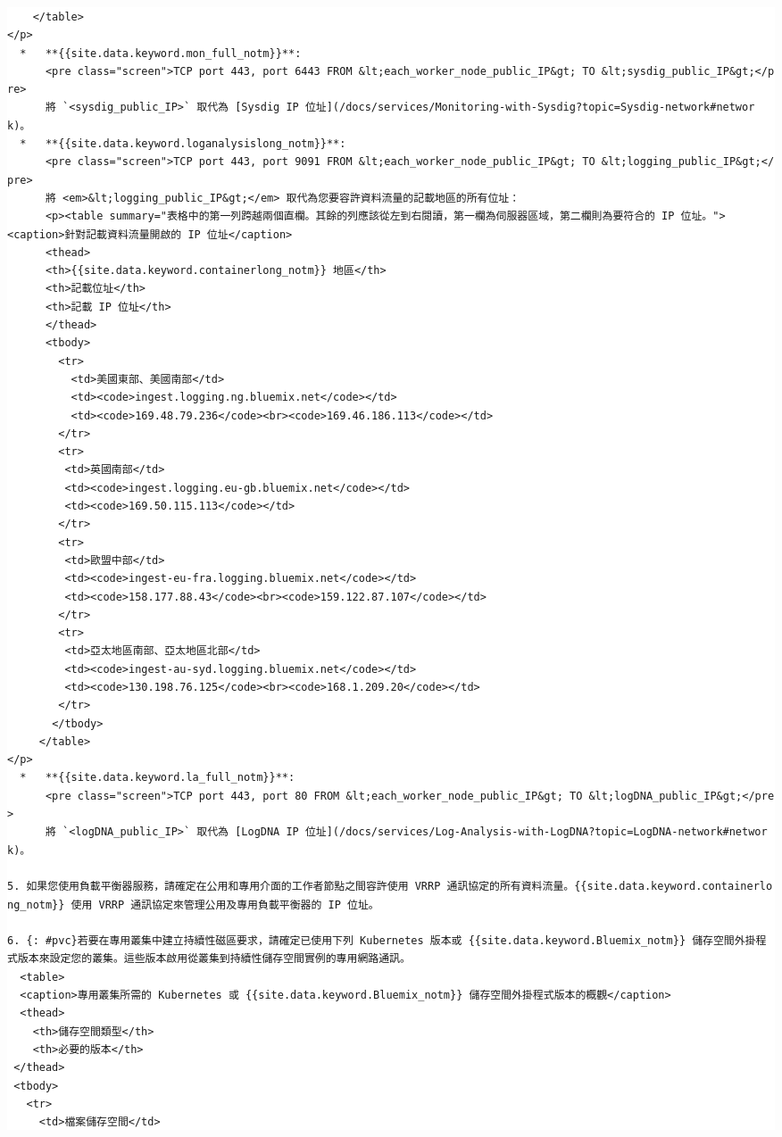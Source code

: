   ```
      </table>
</p>
    *   **{{site.data.keyword.mon_full_notm}}**:
        <pre class="screen">TCP port 443, port 6443 FROM &lt;each_worker_node_public_IP&gt; TO &lt;sysdig_public_IP&gt;</pre>
        將 `<sysdig_public_IP>` 取代為 [Sysdig IP 位址](/docs/services/Monitoring-with-Sysdig?topic=Sysdig-network#network)。
    *   **{{site.data.keyword.loganalysislong_notm}}**:
        <pre class="screen">TCP port 443, port 9091 FROM &lt;each_worker_node_public_IP&gt; TO &lt;logging_public_IP&gt;</pre>
        將 <em>&lt;logging_public_IP&gt;</em> 取代為您要容許資料流量的記載地區的所有位址：
        <p><table summary="表格中的第一列跨越兩個直欄。其餘的列應該從左到右閱讀，第一欄為伺服器區域，第二欄則為要符合的 IP 位址。">
<caption>針對記載資料流量開啟的 IP 位址</caption>
        <thead>
        <th>{{site.data.keyword.containerlong_notm}} 地區</th>
        <th>記載位址</th>
        <th>記載 IP 位址</th>
        </thead>
        <tbody>
          <tr>
            <td>美國東部、美國南部</td>
            <td><code>ingest.logging.ng.bluemix.net</code></td>
            <td><code>169.48.79.236</code><br><code>169.46.186.113</code></td>
          </tr>
          <tr>
           <td>英國南部</td>
           <td><code>ingest.logging.eu-gb.bluemix.net</code></td>
           <td><code>169.50.115.113</code></td>
          </tr>
          <tr>
           <td>歐盟中部</td>
           <td><code>ingest-eu-fra.logging.bluemix.net</code></td>
           <td><code>158.177.88.43</code><br><code>159.122.87.107</code></td>
          </tr>
          <tr>
           <td>亞太地區南部、亞太地區北部</td>
           <td><code>ingest-au-syd.logging.bluemix.net</code></td>
           <td><code>130.198.76.125</code><br><code>168.1.209.20</code></td>
          </tr>
         </tbody>
       </table>
</p>
    *   **{{site.data.keyword.la_full_notm}}**:
        <pre class="screen">TCP port 443, port 80 FROM &lt;each_worker_node_public_IP&gt; TO &lt;logDNA_public_IP&gt;</pre>
        將 `<logDNA_public_IP>` 取代為 [LogDNA IP 位址](/docs/services/Log-Analysis-with-LogDNA?topic=LogDNA-network#network)。

5. 如果您使用負載平衡器服務，請確定在公用和專用介面的工作者節點之間容許使用 VRRP 通訊協定的所有資料流量。{{site.data.keyword.containerlong_notm}} 使用 VRRP 通訊協定來管理公用及專用負載平衡器的 IP 位址。

6. {: #pvc}若要在專用叢集中建立持續性磁區要求，請確定已使用下列 Kubernetes 版本或 {{site.data.keyword.Bluemix_notm}} 儲存空間外掛程式版本來設定您的叢集。這些版本啟用從叢集到持續性儲存空間實例的專用網路通訊。
    <table>
    <caption>專用叢集所需的 Kubernetes 或 {{site.data.keyword.Bluemix_notm}} 儲存空間外掛程式版本的概觀</caption>
    <thead>
      <th>儲存空間類型</th>
      <th>必要的版本</th>
   </thead>
   <tbody>
     <tr>
       <td>檔案儲存空間</td>
  ```